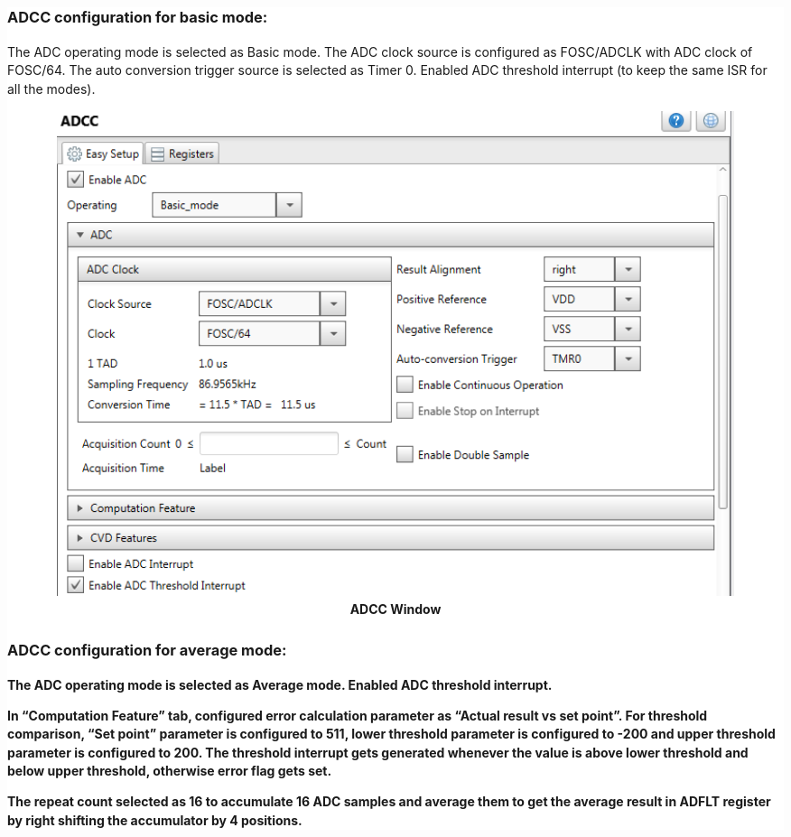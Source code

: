 ### ADCC configuration for basic mode:

The ADC operating mode is selected as Basic mode. The ADC clock source is configured as FOSC/ADCLK with ADC clock of FOSC/64. The auto conversion trigger source is selected as Timer 0. Enabled ADC threshold interrupt (to keep the same ISR for all the modes).

<p align="center">
  <img width=750 height=auto src="images/ADCC.png">
  <br><strong>ADCC Window<br>
</p>

### ADCC configuration for average mode:

The ADC operating mode is selected as Average mode. Enabled ADC threshold interrupt.

In “Computation Feature” tab, configured error calculation parameter as “Actual result vs set point”. For threshold comparison, “Set point” parameter is configured to 511, lower threshold parameter is configured to -200 and upper threshold parameter is configured to 200. The threshold interrupt gets generated whenever the value is above lower threshold and below upper threshold, otherwise error flag gets set.

The repeat count selected as 16 to accumulate 16 ADC samples and average them to get the average result in ADFLT register by right shifting the accumulator by 4 positions.

<p align="center">